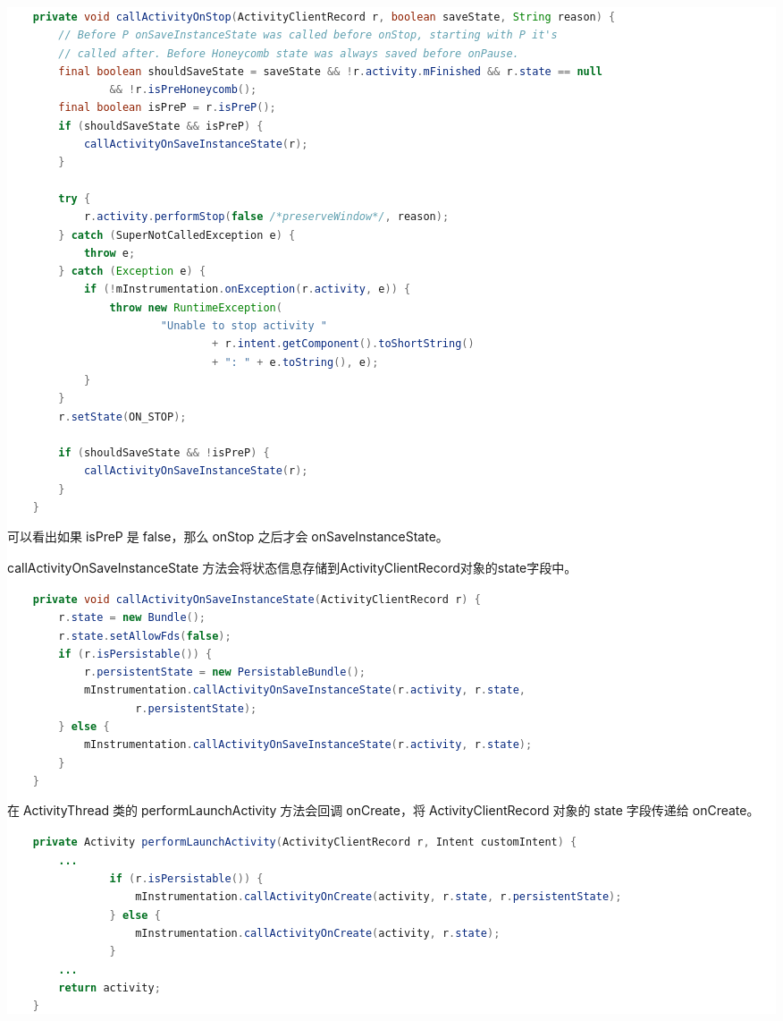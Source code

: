 ```java
    private void callActivityOnStop(ActivityClientRecord r, boolean saveState, String reason) {
        // Before P onSaveInstanceState was called before onStop, starting with P it's
        // called after. Before Honeycomb state was always saved before onPause.
        final boolean shouldSaveState = saveState && !r.activity.mFinished && r.state == null
                && !r.isPreHoneycomb();
        final boolean isPreP = r.isPreP();
        if (shouldSaveState && isPreP) {
            callActivityOnSaveInstanceState(r);
        }

        try {
            r.activity.performStop(false /*preserveWindow*/, reason);
        } catch (SuperNotCalledException e) {
            throw e;
        } catch (Exception e) {
            if (!mInstrumentation.onException(r.activity, e)) {
                throw new RuntimeException(
                        "Unable to stop activity "
                                + r.intent.getComponent().toShortString()
                                + ": " + e.toString(), e);
            }
        }
        r.setState(ON_STOP);

        if (shouldSaveState && !isPreP) {
            callActivityOnSaveInstanceState(r);
        }
    }
```

可以看出如果 isPreP 是 false，那么 onStop 之后才会 onSaveInstanceState。

callActivityOnSaveInstanceState 方法会将状态信息存储到ActivityClientRecord对象的state字段中。

```java
    private void callActivityOnSaveInstanceState(ActivityClientRecord r) {
        r.state = new Bundle();
        r.state.setAllowFds(false);
        if (r.isPersistable()) {
            r.persistentState = new PersistableBundle();
            mInstrumentation.callActivityOnSaveInstanceState(r.activity, r.state,
                    r.persistentState);
        } else {
            mInstrumentation.callActivityOnSaveInstanceState(r.activity, r.state);
        }
    }
```
在 ActivityThread 类的 performLaunchActivity 方法会回调 onCreate，将 ActivityClientRecord 对象的 state 字段传递给 onCreate。

```java
    private Activity performLaunchActivity(ActivityClientRecord r, Intent customIntent) {
        ...
                if (r.isPersistable()) {
                    mInstrumentation.callActivityOnCreate(activity, r.state, r.persistentState);
                } else {
                    mInstrumentation.callActivityOnCreate(activity, r.state);
                }
        ...
        return activity;
    }
```
